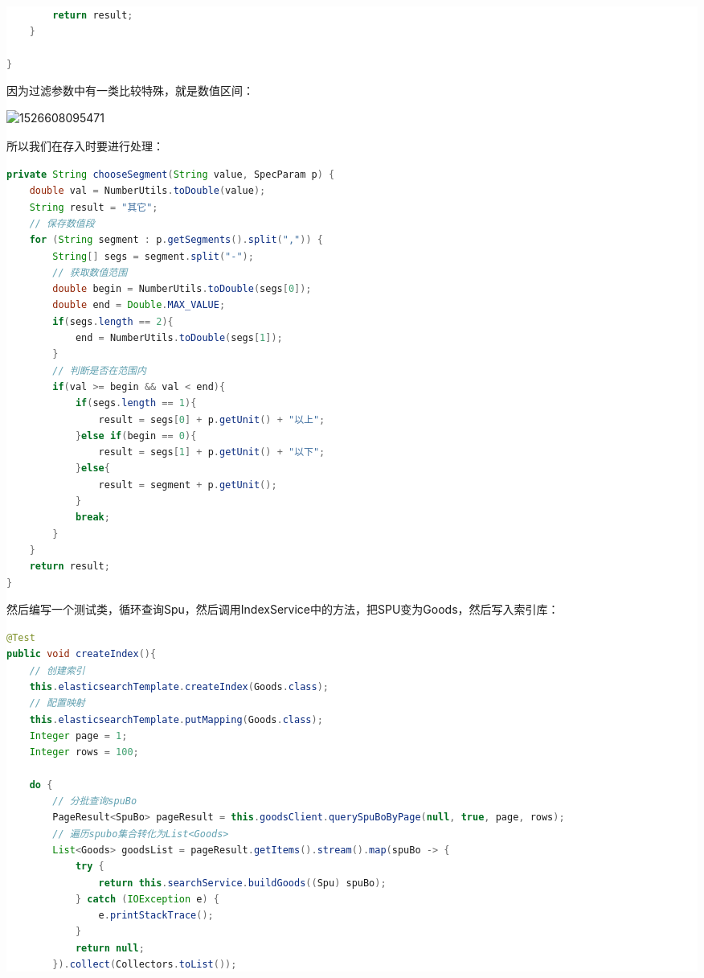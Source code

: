 ```java
        return result;
    }

}
```

因为过滤参数中有一类比较特殊，就是数值区间：

 ![1526608095471](https://gitee.com/tiancixiong/BlogIMG/raw/master/blog/20191115_leyou/day12/1526608095471.png)

所以我们在存入时要进行处理：

```java
private String chooseSegment(String value, SpecParam p) {
    double val = NumberUtils.toDouble(value);
    String result = "其它";
    // 保存数值段
    for (String segment : p.getSegments().split(",")) {
        String[] segs = segment.split("-");
        // 获取数值范围
        double begin = NumberUtils.toDouble(segs[0]);
        double end = Double.MAX_VALUE;
        if(segs.length == 2){
            end = NumberUtils.toDouble(segs[1]);
        }
        // 判断是否在范围内
        if(val >= begin && val < end){
            if(segs.length == 1){
                result = segs[0] + p.getUnit() + "以上";
            }else if(begin == 0){
                result = segs[1] + p.getUnit() + "以下";
            }else{
                result = segment + p.getUnit();
            }
            break;
        }
    }
    return result;
}
```



然后编写一个测试类，循环查询Spu，然后调用IndexService中的方法，把SPU变为Goods，然后写入索引库：

```java
@Test
public void createIndex(){
    // 创建索引
    this.elasticsearchTemplate.createIndex(Goods.class);
    // 配置映射
    this.elasticsearchTemplate.putMapping(Goods.class);
    Integer page = 1;
    Integer rows = 100;

    do {
        // 分批查询spuBo
        PageResult<SpuBo> pageResult = this.goodsClient.querySpuBoByPage(null, true, page, rows);
        // 遍历spubo集合转化为List<Goods>
        List<Goods> goodsList = pageResult.getItems().stream().map(spuBo -> {
            try {
                return this.searchService.buildGoods((Spu) spuBo);
            } catch (IOException e) {
                e.printStackTrace();
            }
            return null;
        }).collect(Collectors.toList());
```